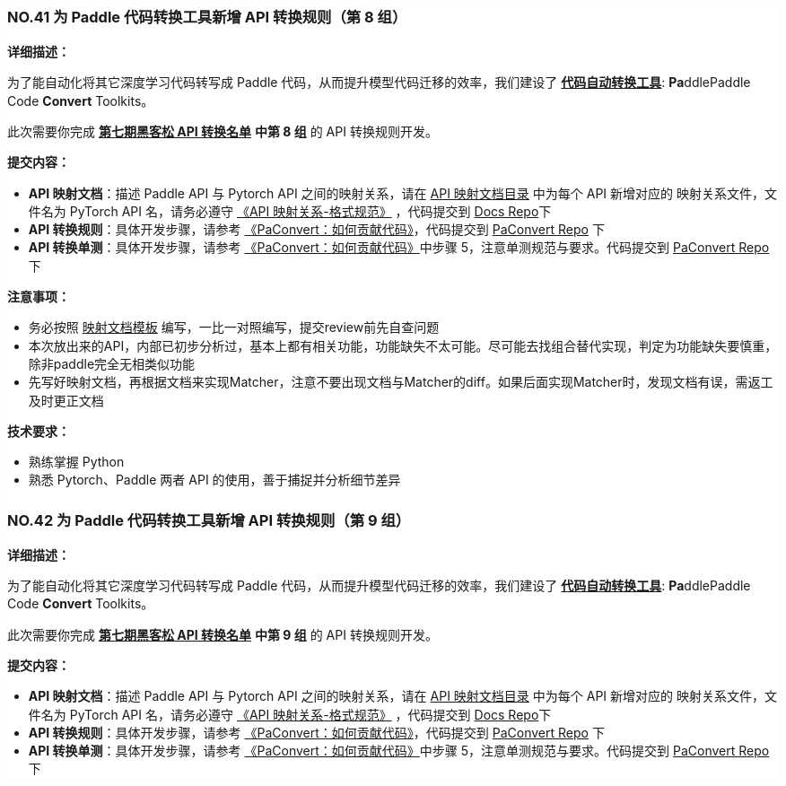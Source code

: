 ### NO.41 为 Paddle 代码转换工具新增 API 转换规则（第 8 组）

**详细描述：**

为了能自动化将其它深度学习代码转写成 Paddle 代码，从而提升模型代码迁移的效率，我们建设了 [**代码自动转换工具**](https://github.com/PaddlePaddle/PaConvert): **Pa**ddlePaddle Code **Convert** Toolkits。

此次需要你完成 [**第七期黑客松 API 转换名单**](https://doc.weixin.qq.com/sheet/e3_AakAbwboADEk5j1q1ABTf0V9nYWD1?scode=AHAA0Qc9AFooltcxprAakAbwboADE&tab=BB08J2) **中第 8 组** 的 API 转换规则开发。

**提交内容：**

- **API 映射文档**：描述 Paddle API 与 Pytorch API 之间的映射关系，请在 [API 映射文档目录](https://github.com/PaddlePaddle/docs/tree/develop/docs/guides/model_convert/convert_from_pytorch/api_difference) 中为每个 API 新增对应的 映射关系文件，文件名为 PyTorch API 名，请务必遵守 [《API 映射关系-格式规范》](https://github.com/PaddlePaddle/docs/blob/develop/docs/guides/model_convert/convert_from_pytorch/pytorch_api_mapping_format_cn.md) ，代码提交到 [Docs Repo](https://github.com/PaddlePaddle/docs)下
- **API 转换规则**：具体开发步骤，请参考 [《PaConvert：如何贡献代码》](https://github.com/PaddlePaddle/PaConvert/blob/master/docs/CONTRIBUTING.md#如何贡献代码)，代码提交到 [PaConvert Repo](https://github.com/PaddlePaddle/PaConvert) 下
- **API 转换单测**：具体开发步骤，请参考 [《PaConvert：如何贡献代码》](https://github.com/PaddlePaddle/PaConvert/blob/master/docs/CONTRIBUTING.md#步骤5编写单元测试)中步骤 5，注意单测规范与要求。代码提交到 [PaConvert Repo](https://github.com/PaddlePaddle/PaConvert) 下

**注意事项：**
- 务必按照 [映射文档模板](https://github.com/PaddlePaddle/docs/blob/develop/docs/guides/model_convert/convert_from_pytorch/pytorch_api_mapping_format_cn.md) 编写，一比一对照编写，提交review前先自查问题
- 本次放出来的API，内部已初步分析过，基本上都有相关功能，功能缺失不太可能。尽可能去找组合替代实现，判定为功能缺失要慎重，除非paddle完全无相类似功能
- 先写好映射文档，再根据文档来实现Matcher，注意不要出现文档与Matcher的diff。如果后面实现Matcher时，发现文档有误，需返工及时更正文档

**技术要求：**

- 熟练掌握 Python
- 熟悉 Pytorch、Paddle 两者 API 的使用，善于捕捉并分析细节差异

### NO.42 为 Paddle 代码转换工具新增 API 转换规则（第 9 组）

**详细描述：**

为了能自动化将其它深度学习代码转写成 Paddle 代码，从而提升模型代码迁移的效率，我们建设了 [**代码自动转换工具**](https://github.com/PaddlePaddle/PaConvert): **Pa**ddlePaddle Code **Convert** Toolkits。

此次需要你完成 [**第七期黑客松 API 转换名单**](https://doc.weixin.qq.com/sheet/e3_AakAbwboADEk5j1q1ABTf0V9nYWD1?scode=AHAA0Qc9AFooltcxprAakAbwboADE&tab=BB08J2) **中第 9 组** 的 API 转换规则开发。

**提交内容：**

- **API 映射文档**：描述 Paddle API 与 Pytorch API 之间的映射关系，请在 [API 映射文档目录](https://github.com/PaddlePaddle/docs/tree/develop/docs/guides/model_convert/convert_from_pytorch/api_difference) 中为每个 API 新增对应的 映射关系文件，文件名为 PyTorch API 名，请务必遵守 [《API 映射关系-格式规范》](https://github.com/PaddlePaddle/docs/blob/develop/docs/guides/model_convert/convert_from_pytorch/pytorch_api_mapping_format_cn.md) ，代码提交到 [Docs Repo](https://github.com/PaddlePaddle/docs)下
- **API 转换规则**：具体开发步骤，请参考 [《PaConvert：如何贡献代码》](https://github.com/PaddlePaddle/PaConvert/blob/master/docs/CONTRIBUTING.md#如何贡献代码)，代码提交到 [PaConvert Repo](https://github.com/PaddlePaddle/PaConvert) 下
- **API 转换单测**：具体开发步骤，请参考 [《PaConvert：如何贡献代码》](https://github.com/PaddlePaddle/PaConvert/blob/master/docs/CONTRIBUTING.md#步骤5编写单元测试)中步骤 5，注意单测规范与要求。代码提交到 [PaConvert Repo](https://github.com/PaddlePaddle/PaConvert) 下
